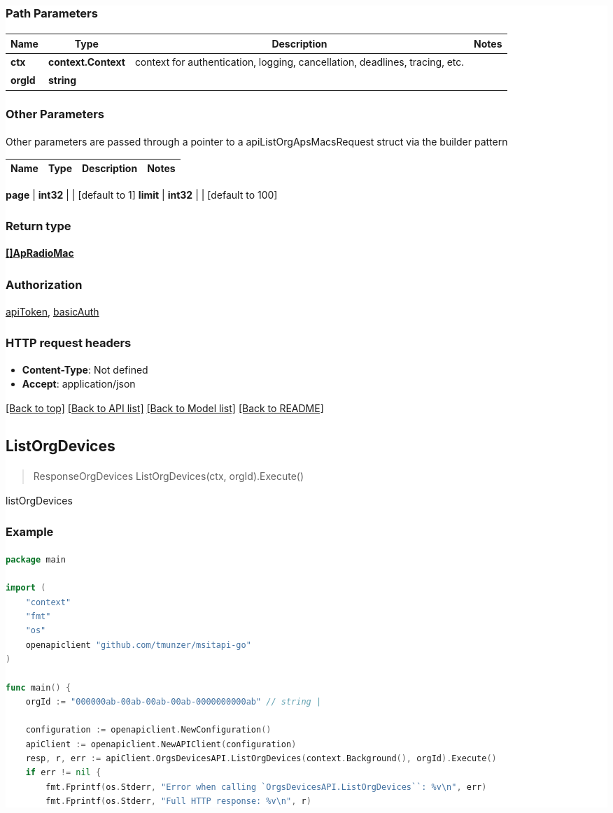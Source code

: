 ### Path Parameters


Name | Type | Description  | Notes
------------- | ------------- | ------------- | -------------
**ctx** | **context.Context** | context for authentication, logging, cancellation, deadlines, tracing, etc.
**orgId** | **string** |  | 

### Other Parameters

Other parameters are passed through a pointer to a apiListOrgApsMacsRequest struct via the builder pattern


Name | Type | Description  | Notes
------------- | ------------- | ------------- | -------------

 **page** | **int32** |  | [default to 1]
 **limit** | **int32** |  | [default to 100]

### Return type

[**[]ApRadioMac**](ApRadioMac.md)

### Authorization

[apiToken](../README.md#apiToken), [basicAuth](../README.md#basicAuth)

### HTTP request headers

- **Content-Type**: Not defined
- **Accept**: application/json

[[Back to top]](#) [[Back to API list]](../README.md#documentation-for-api-endpoints)
[[Back to Model list]](../README.md#documentation-for-models)
[[Back to README]](../README.md)


## ListOrgDevices

> ResponseOrgDevices ListOrgDevices(ctx, orgId).Execute()

listOrgDevices



### Example

```go
package main

import (
	"context"
	"fmt"
	"os"
	openapiclient "github.com/tmunzer/msitapi-go"
)

func main() {
	orgId := "000000ab-00ab-00ab-00ab-0000000000ab" // string | 

	configuration := openapiclient.NewConfiguration()
	apiClient := openapiclient.NewAPIClient(configuration)
	resp, r, err := apiClient.OrgsDevicesAPI.ListOrgDevices(context.Background(), orgId).Execute()
	if err != nil {
		fmt.Fprintf(os.Stderr, "Error when calling `OrgsDevicesAPI.ListOrgDevices``: %v\n", err)
		fmt.Fprintf(os.Stderr, "Full HTTP response: %v\n", r)
```